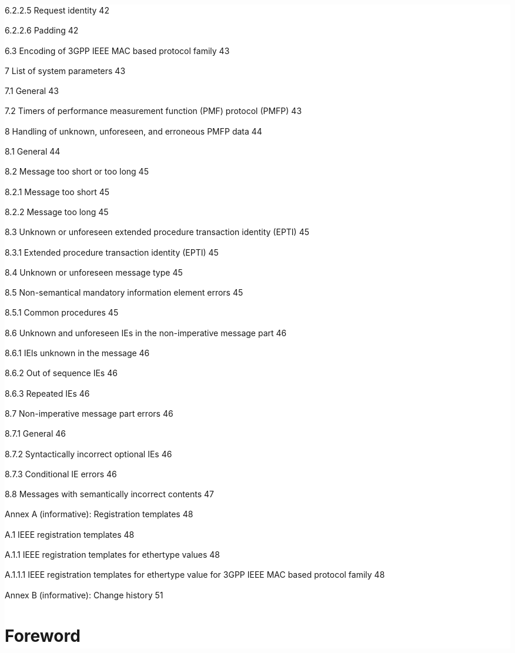 6.2.2.5 Request identity 42

6.2.2.6 Padding 42

6.3 Encoding of 3GPP IEEE MAC based protocol family 43

7 List of system parameters 43

7.1 General 43

7.2 Timers of performance measurement function (PMF) protocol (PMFP) 43

8 Handling of unknown, unforeseen, and erroneous PMFP data 44

8.1 General 44

8.2 Message too short or too long 45

8.2.1 Message too short 45

8.2.2 Message too long 45

8.3 Unknown or unforeseen extended procedure transaction identity (EPTI)
45

8.3.1 Extended procedure transaction identity (EPTI) 45

8.4 Unknown or unforeseen message type 45

8.5 Non-semantical mandatory information element errors 45

8.5.1 Common procedures 45

8.6 Unknown and unforeseen IEs in the non-imperative message part 46

8.6.1 IEIs unknown in the message 46

8.6.2 Out of sequence IEs 46

8.6.3 Repeated IEs 46

8.7 Non-imperative message part errors 46

8.7.1 General 46

8.7.2 Syntactically incorrect optional IEs 46

8.7.3 Conditional IE errors 46

8.8 Messages with semantically incorrect contents 47

Annex A (informative): Registration templates 48

A.1 IEEE registration templates 48

A.1.1 IEEE registration templates for ethertype values 48

A.1.1.1 IEEE registration templates for ethertype value for 3GPP IEEE
MAC based protocol family 48

Annex B (informative): Change history 51

 Foreword
========
